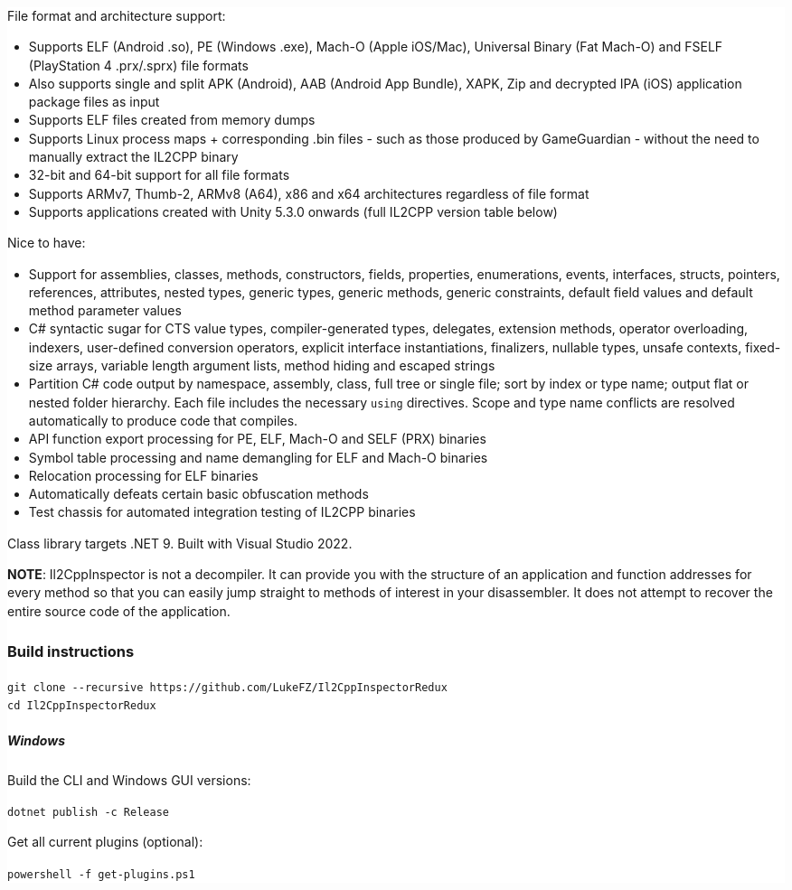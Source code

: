 File format and architecture support:

* Supports ELF (Android .so), PE (Windows .exe), Mach-O (Apple iOS/Mac), Universal Binary (Fat Mach-O) and FSELF (PlayStation 4 .prx/.sprx) file formats
* Also supports single and split APK (Android), AAB (Android App Bundle), XAPK, Zip and decrypted IPA (iOS) application package files as input
* Supports ELF files created from memory dumps
* Supports Linux process maps + corresponding .bin files - such as those produced by GameGuardian - without the need to manually extract the IL2CPP binary
* 32-bit and 64-bit support for all file formats
* Supports ARMv7, Thumb-2, ARMv8 (A64), x86 and x64 architectures regardless of file format
* Supports applications created with Unity 5.3.0 onwards (full IL2CPP version table below)

Nice to have:

* Support for assemblies, classes, methods, constructors, fields, properties, enumerations, events, interfaces, structs, pointers, references, attributes, nested types, generic types, generic methods, generic constraints, default field values and default method parameter values
* C# syntactic sugar for CTS value types, compiler-generated types, delegates, extension methods, operator overloading, indexers, user-defined conversion operators, explicit interface instantiations, finalizers, nullable types, unsafe contexts, fixed-size arrays, variable length argument lists, method hiding and escaped strings
* Partition C# code output by namespace, assembly, class, full tree or single file; sort by index or type name; output flat or nested folder hierarchy. Each file includes the necessary `using` directives. Scope and type name conflicts are resolved automatically to produce code that compiles.
* API function export processing for PE, ELF, Mach-O and SELF (PRX) binaries
* Symbol table processing and name demangling for ELF and Mach-O binaries 
* Relocation processing for ELF binaries
* Automatically defeats certain basic obfuscation methods
* Test chassis for automated integration testing of IL2CPP binaries

Class library targets .NET 9. Built with Visual Studio 2022.

**NOTE**: Il2CppInspector is not a decompiler. It can provide you with the structure of an application and function addresses for every method so that you can easily jump straight to methods of interest in your disassembler. It does not attempt to recover the entire source code of the application.

### Build instructions

```
git clone --recursive https://github.com/LukeFZ/Il2CppInspectorRedux
cd Il2CppInspectorRedux
```

##### Windows

Build the CLI and Windows GUI versions:

```
dotnet publish -c Release
```

Get all current plugins (optional):

```
powershell -f get-plugins.ps1
```

